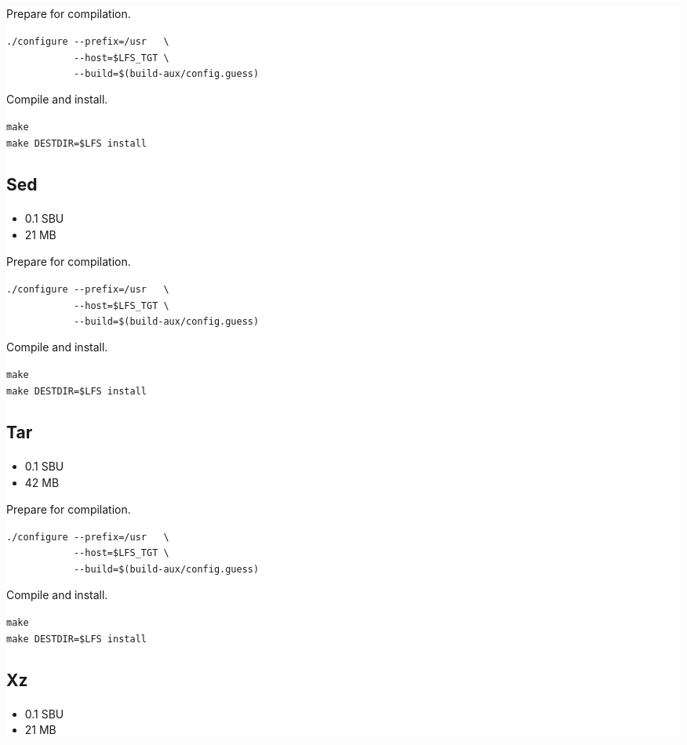 Prepare for compilation.

```shell
./configure --prefix=/usr   \
            --host=$LFS_TGT \
            --build=$(build-aux/config.guess)
```

Compile and install.

```shell
make
make DESTDIR=$LFS install
```

## Sed

- 0.1 SBU
- 21 MB

Prepare for compilation.

```shell
./configure --prefix=/usr   \
            --host=$LFS_TGT \
            --build=$(build-aux/config.guess)
```

Compile and install.

```shell
make
make DESTDIR=$LFS install
```

## Tar

- 0.1 SBU
- 42 MB

Prepare for compilation.

```shell
./configure --prefix=/usr   \
            --host=$LFS_TGT \
            --build=$(build-aux/config.guess)
```

Compile and install.

```shell
make
make DESTDIR=$LFS install
```

## Xz

- 0.1 SBU
- 21 MB
